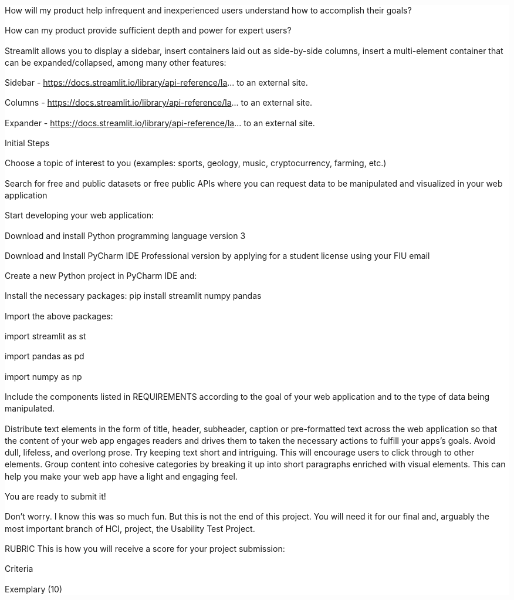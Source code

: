 How will my product help infrequent and inexperienced users understand how to accomplish their goals?

How can my product provide sufficient depth and power for expert users?

Streamlit allows you to display a sidebar, insert containers laid out as side-by-side columns, insert a multi-element container that can be expanded/collapsed, among many other features:

Sidebar - https://docs.streamlit.io/library/api-reference/la... to an external site.

Columns - https://docs.streamlit.io/library/api-reference/la... to an external site.

Expander - https://docs.streamlit.io/library/api-reference/la... to an external site.

Initial Steps

Choose a topic of interest to you (examples: sports, geology, music, cryptocurrency, farming, etc.)

Search for free and public datasets or free public APIs where you can request data to be manipulated and visualized in your web application

Start developing your web application:

Download and install Python programming language version 3

Download and Install PyCharm IDE Professional version by applying for a student license using your FIU email

Create a new Python project in PyCharm IDE and:

Install the necessary packages: pip install streamlit numpy pandas

Import the above packages:

import streamlit as st

import pandas as pd

import numpy as np

Include the components listed in REQUIREMENTS according to the goal of your web application and to the type of data being manipulated.

Distribute text elements in the form of title, header, subheader, caption or pre-formatted text across the web application so that the content of your web app engages readers and drives them to taken the necessary actions to fulfill your apps’s goals. Avoid dull, lifeless, and overlong prose. Try keeping text short and intriguing. This will encourage users to click through to other elements. Group content into cohesive categories by breaking it up into short paragraphs enriched with visual elements. This can help you make your web app have a light and engaging feel.

You are ready to submit it!

Don’t worry. I know this was so much fun. But this is not the end of this project. You will need it for our final and, arguably the most important branch of HCI, project, the Usability Test Project.

RUBRIC
This is how you will receive a score for your project submission:

Criteria

Exemplary (10)

